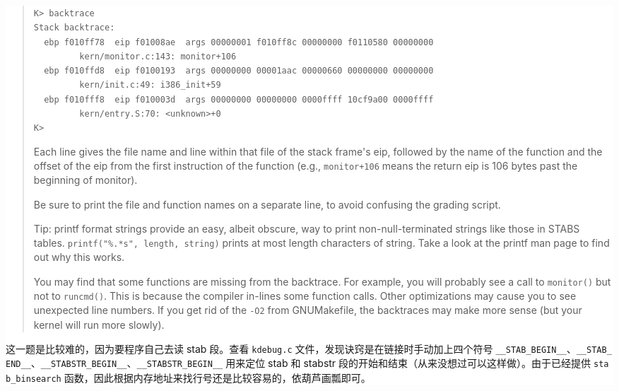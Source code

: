 >     K> backtrace
>     Stack backtrace:
>       ebp f010ff78  eip f01008ae  args 00000001 f010ff8c 00000000 f0110580 00000000
>              kern/monitor.c:143: monitor+106
>       ebp f010ffd8  eip f0100193  args 00000000 00001aac 00000660 00000000 00000000
>              kern/init.c:49: i386_init+59
>       ebp f010fff8  eip f010003d  args 00000000 00000000 0000ffff 10cf9a00 0000ffff
>              kern/entry.S:70: <unknown>+0
>     K> 
>
> Each line gives the file name and line within that file of the stack frame's eip, followed by the name of the function and the offset of the eip from the first instruction of the function (e.g., `monitor+106` means the return eip is 106 bytes past the beginning of monitor).
>
> Be sure to print the file and function names on a separate line, to avoid confusing the grading script.
>
> Tip: printf format strings provide an easy, albeit obscure, way to print non-null-terminated strings like those in STABS tables.	`printf("%.*s", length, string)` prints at most length characters of string. Take a look at the printf man page to find out why this works.
>
> You may find that some functions are missing from the backtrace. For example, you will probably see a call to `monitor()` but not to `runcmd()`. This is because the compiler in-lines some function calls. Other optimizations may cause you to see unexpected line numbers. If you get rid of the `-O2` from GNUMakefile, the backtraces may make more sense (but your kernel will run more slowly).

这一题是比较难的，因为要程序自己去读 stab 段。查看 `kdebug.c` 文件，发现诀窍是在链接时手动加上四个符号 `__STAB_BEGIN__`、`__STAB_END__`、`__STABSTR_BEGIN__`、`__STABSTR_BEGIN__` 用来定位 stab 和 stabstr 段的开始和结束（从来没想过可以这样做）。由于已经提供 `stab_binsearch` 函数，因此根据内存地址来找行号还是比较容易的，依葫芦画瓢即可。

